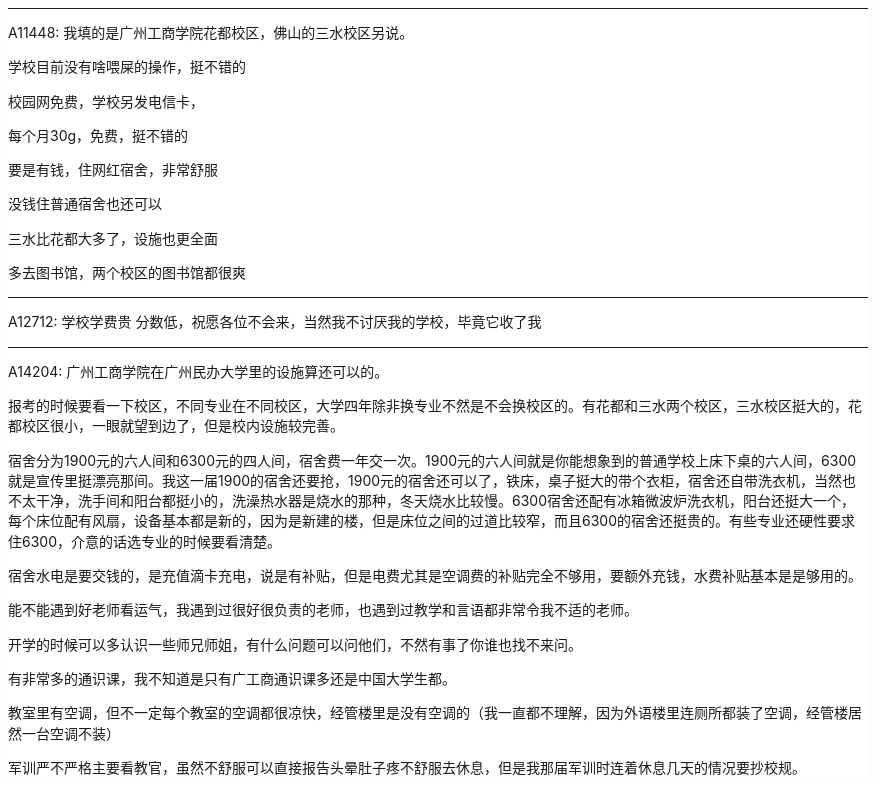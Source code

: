 ***

A11448: 我填的是广州工商学院花都校区，佛山的三水校区另说。

学校目前没有啥喂屎的操作，挺不错的

校园网免费，学校另发电信卡，

每个月30g，免费，挺不错的

要是有钱，住网红宿舍，非常舒服

没钱住普通宿舍也还可以

三水比花都大多了，设施也更全面

多去图书馆，两个校区的图书馆都很爽

***

A12712: 学校学费贵 分数低，祝愿各位不会来，当然我不讨厌我的学校，毕竟它收了我

***

A14204: 广州工商学院在广州民办大学里的设施算还可以的。

报考的时候要看一下校区，不同专业在不同校区，大学四年除非换专业不然是不会换校区的。有花都和三水两个校区，三水校区挺大的，花都校区很小，一眼就望到边了，但是校内设施较完善。

宿舍分为1900元的六人间和6300元的四人间，宿舍费一年交一次。1900元的六人间就是你能想象到的普通学校上床下桌的六人间，6300就是宣传里挺漂亮那间。我这一届1900的宿舍还要抢，1900元的宿舍还可以了，铁床，桌子挺大的带个衣柜，宿舍还自带洗衣机，当然也不太干净，洗手间和阳台都挺小的，洗澡热水器是烧水的那种，冬天烧水比较慢。6300宿舍还配有冰箱微波炉洗衣机，阳台还挺大一个，每个床位配有风扇，设备基本都是新的，因为是新建的楼，但是床位之间的过道比较窄，而且6300的宿舍还挺贵的。有些专业还硬性要求住6300，介意的话选专业的时候要看清楚。

宿舍水电是要交钱的，是充值滴卡充电，说是有补贴，但是电费尤其是空调费的补贴完全不够用，要额外充钱，水费补贴基本是是够用的。

能不能遇到好老师看运气，我遇到过很好很负责的老师，也遇到过教学和言语都非常令我不适的老师。

开学的时候可以多认识一些师兄师姐，有什么问题可以问他们，不然有事了你谁也找不来问。

有非常多的通识课，我不知道是只有广工商通识课多还是中国大学生都。

教室里有空调，但不一定每个教室的空调都很凉快，经管楼里是没有空调的（我一直都不理解，因为外语楼里连厕所都装了空调，经管楼居然一台空调不装）

军训严不严格主要看教官，虽然不舒服可以直接报告头晕肚子疼不舒服去休息，但是我那届军训时连着休息几天的情况要抄校规。